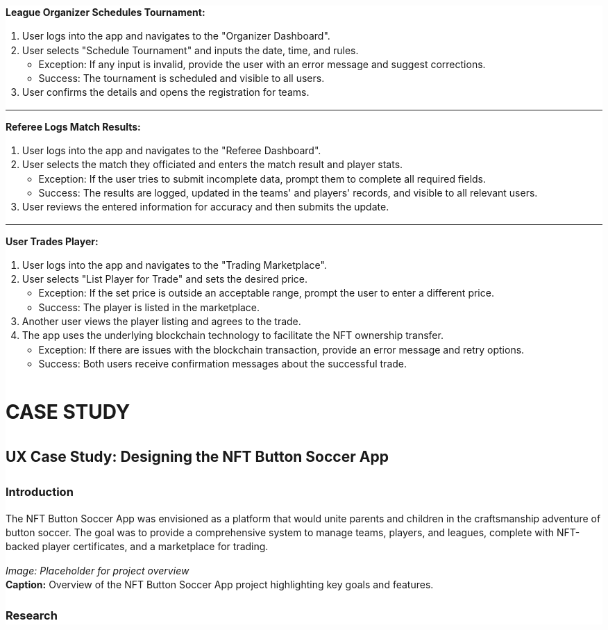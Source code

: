 
**League Organizer Schedules Tournament:**

1. User logs into the app and navigates to the "Organizer Dashboard".
2. User selects "Schedule Tournament" and inputs the date, time, and rules.
    - Exception: If any input is invalid, provide the user with an error message and suggest corrections.
    - Success: The tournament is scheduled and visible to all users.
3. User confirms the details and opens the registration for teams.

---

**Referee Logs Match Results:**

1. User logs into the app and navigates to the "Referee Dashboard".
2. User selects the match they officiated and enters the match result and player stats.
    - Exception: If the user tries to submit incomplete data, prompt them to complete all required fields.
    - Success: The results are logged, updated in the teams' and players' records, and visible to all relevant users.
3. User reviews the entered information for accuracy and then submits the update.

---

**User Trades Player:**

1. User logs into the app and navigates to the "Trading Marketplace".
2. User selects "List Player for Trade" and sets the desired price.
    - Exception: If the set price is outside an acceptable range, prompt the user to enter a different price.
    - Success: The player is listed in the marketplace.
3. Another user views the player listing and agrees to the trade.
4. The app uses the underlying blockchain technology to facilitate the NFT ownership transfer.
    - Exception: If there are issues with the blockchain transaction, provide an error message and retry options.
    - Success: Both users receive confirmation messages about the successful trade.


# CASE STUDY 

## UX Case Study: Designing the NFT Button Soccer App

### Introduction

The NFT Button Soccer App was envisioned as a platform that would unite parents and children in the craftsmanship adventure of button soccer. The goal was to provide a comprehensive system to manage teams, players, and leagues, complete with NFT-backed player certificates, and a marketplace for trading.

*Image: Placeholder for project overview*   
**Caption:** Overview of the NFT Button Soccer App project highlighting key goals and features.

### Research
